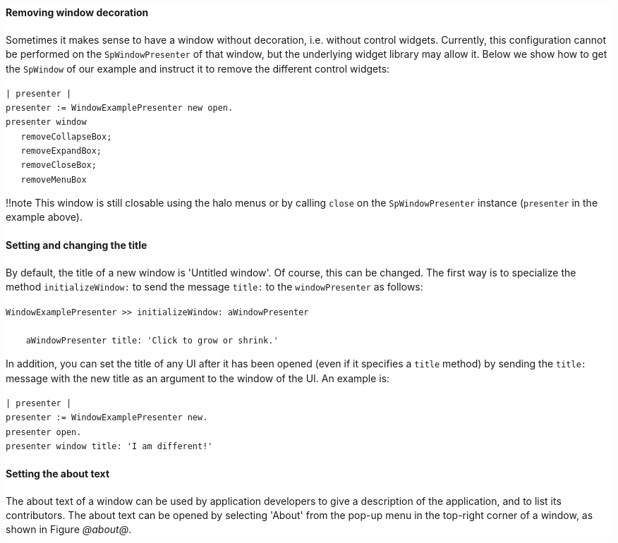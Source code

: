 #### Removing window decoration


Sometimes it makes sense to have a window without decoration, i.e. without control widgets. Currently, this configuration cannot be performed on the `SpWindowPresenter` of that window, but the underlying widget library may allow it. Below we show how to get the `SpWindow` of our example and instruct it to remove the different control widgets:

```
| presenter |
presenter := WindowExamplePresenter new open.
presenter window
   removeCollapseBox;
   removeExpandBox;
   removeCloseBox;
   removeMenuBox
```


!!note This window is still closable using the halo menus or by calling `close` on the `SpWindowPresenter` instance (`presenter` in the example above).



#### Setting and changing the title


By default, the title of a new window is 'Untitled window'. Of course, this can be changed. The first way is to specialize the method `initializeWindow:`
to send the message `title:` to the `windowPresenter` as follows:

```
WindowExamplePresenter >> initializeWindow: aWindowPresenter

	aWindowPresenter title: 'Click to grow or shrink.'
```


In addition, you can set the title of any UI after it has been opened (even if it specifies a `title` method) by sending the `title:` message with the new title as an argument to the window of the UI. An example is:

```
| presenter |
presenter := WindowExamplePresenter new.
presenter open.
presenter window title: 'I am different!'
```

#### Setting the about text

The about text of a window can be used by application developers to give a description of the application, and to list its contributors. The about text can be opened by selecting 'About' from the pop-up menu in the top-right corner of a window, as shown in Figure *@about@*.

